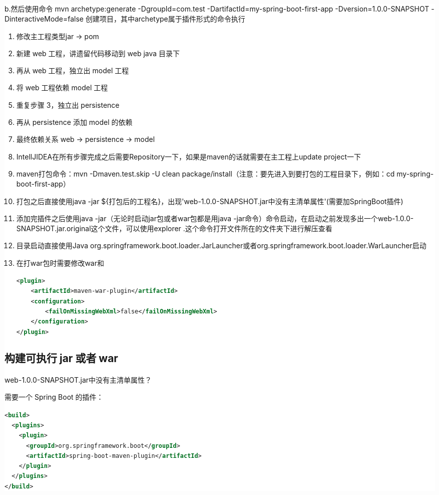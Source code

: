    b.然后使用命令 mvn archetype:generate -DgroupId=com.test -DartifactId=my-spring-boot-first-app   -Dversion=1.0.0-SNAPSHOT -DinteractiveMode=false 创建项目，其中archetype属于插件形式的命令执行

1. 修改主工程类型<packaging>jar</packaging> -> pom

2.  新建 web 工程，讲遗留代码移动到 web java 目录下

3. 再从 web 工程，独立出 model 工程

4. 将 web 工程依赖 model 工程

5. 重复步骤 3，独立出 persistence

6. 再从 persistence 添加 model 的依赖

7. 最终依赖关系 web -> persistence -> model

8. IntellJIDEA在所有步骤完成之后需要Repository一下，如果是maven的话就需要在主工程上update project一下

9. maven打包命令：mvn -Dmaven.test.skip -U clean package/install（注意：要先进入到要打包的工程目录下，例如：cd my-spring-boot-first-app）

10. 打包之后直接使用java -jar ${打包后的工程名}，出现'web-1.0.0-SNAPSHOT.jar中没有主清单属性'(需要加SpringBoot插件)

11. 添加完插件之后使用java -jar（无论时启动jar包或者war包都是用java -jar命令）命令启动，在启动之前发现多出一个web-1.0.0-SNAPSHOT.jar.original这个文件，可以使用explorer .这个命令打开文件所在的文件夹下进行解压查看

12. 目录启动直接使用Java org.springframework.boot.loader.JarLauncher或者org.springframework.boot.loader.WarLauncher启动

13. 在打war包时需要修改<packaging>war</packaging>和

    ```xml
    <plugin>
        <artifactId>maven-war-plugin</artifactId>
        <configuration>
        	<failOnMissingWebXml>false</failOnMissingWebXml>
        </configuration>
    </plugin>
    ```



## 构建可执行 jar 或者 war

web-1.0.0-SNAPSHOT.jar中没有主清单属性？

需要一个 Spring Boot 的插件：

```xml
<build>
  <plugins>
    <plugin>
      <groupId>org.springframework.boot</groupId>
      <artifactId>spring-boot-maven-plugin</artifactId>
    </plugin>
  </plugins>
</build>
```
